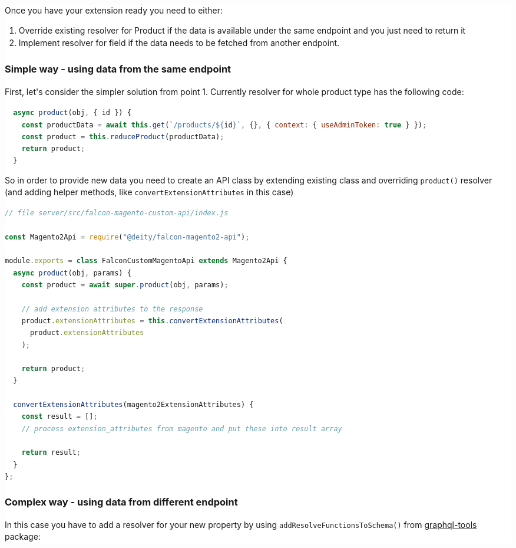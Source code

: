 Once you have your extension ready you need to either:

1. Override existing resolver for Product if the data is available under the same endpoint and you just need to return it
2. Implement resolver for field if the data needs to be fetched from another endpoint.

### Simple way - using data from the same endpoint

First, let's consider the simpler solution from point 1. Currently resolver for whole product type has the following code:

```javascript
  async product(obj, { id }) {
    const productData = await this.get(`/products/${id}`, {}, { context: { useAdminToken: true } });
    const product = this.reduceProduct(productData);
    return product;
  }
```

So in order to provide new data you need to create an API class by extending existing class and overriding `product()` resolver (and adding helper methods, like `convertExtensionAttributes` in this case)

```javascript
// file server/src/falcon-magento-custom-api/index.js

const Magento2Api = require("@deity/falcon-magento2-api");

module.exports = class FalconCustomMagentoApi extends Magento2Api {
  async product(obj, params) {
    const product = await super.product(obj, params);

    // add extension attributes to the response
    product.extensionAttributes = this.convertExtensionAttributes(
      product.extensionAttributes
    );

    return product;
  }

  convertExtensionAttributes(magento2ExtensionAttributes) {
    const result = [];
    // process extension_attributes from magento and put these into result array

    return result;
  }
};
```

### Complex way - using data from different endpoint

In this case you have to add a resolver for your new property by using `addResolveFunctionsToSchema()` from [graphql-tools](https://github.com/apollographql/graphql-tools) package:
